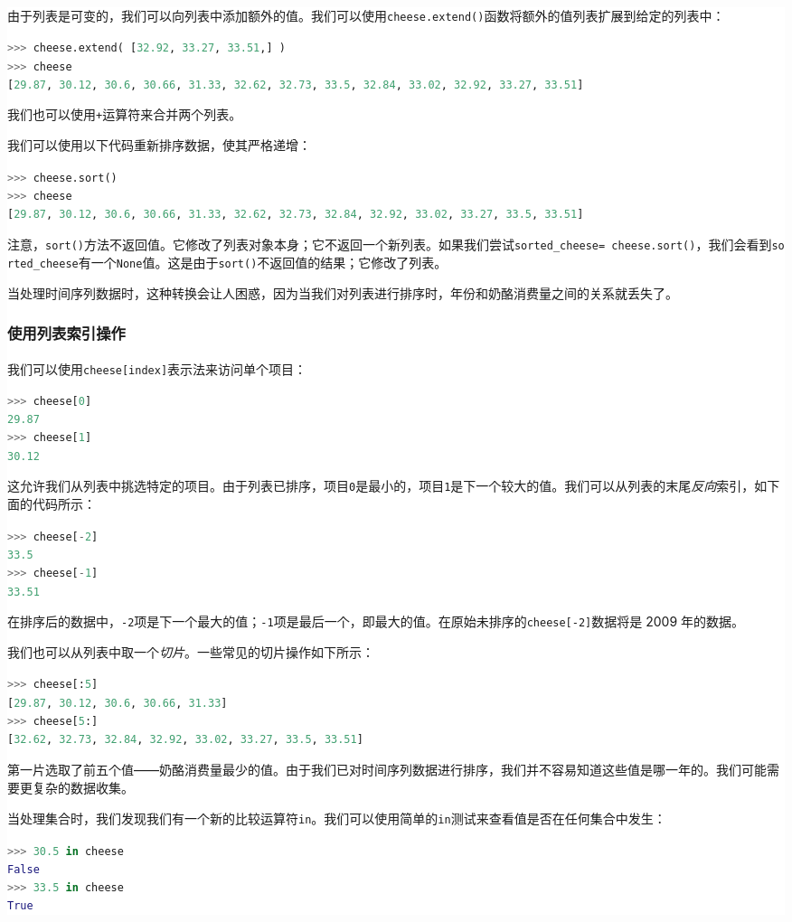 由于列表是可变的，我们可以向列表中添加额外的值。我们可以使用`cheese.extend()`函数将额外的值列表扩展到给定的列表中：

```py
>>> cheese.extend( [32.92, 33.27, 33.51,] )
>>> cheese
[29.87, 30.12, 30.6, 30.66, 31.33, 32.62, 32.73, 33.5, 32.84, 33.02, 32.92, 33.27, 33.51]
```

我们也可以使用`+`运算符来合并两个列表。

我们可以使用以下代码重新排序数据，使其严格递增：

```py
>>> cheese.sort()
>>> cheese
[29.87, 30.12, 30.6, 30.66, 31.33, 32.62, 32.73, 32.84, 32.92, 33.02, 33.27, 33.5, 33.51]
```

注意，`sort()`方法不返回值。它修改了列表对象本身；它不返回一个新列表。如果我们尝试`sorted_cheese= cheese.sort()`，我们会看到`sorted_cheese`有一个`None`值。这是由于`sort()`不返回值的结果；它修改了列表。

当处理时间序列数据时，这种转换会让人困惑，因为当我们对列表进行排序时，年份和奶酪消费量之间的关系就丢失了。

### 使用列表索引操作

我们可以使用`cheese[index]`表示法来访问单个项目：

```py
>>> cheese[0]
29.87
>>> cheese[1]
30.12
```

这允许我们从列表中挑选特定的项目。由于列表已排序，项目`0`是最小的，项目`1`是下一个较大的值。我们可以从列表的末尾*反向*索引，如下面的代码所示：

```py
>>> cheese[-2]
33.5
>>> cheese[-1]
33.51
```

在排序后的数据中，`-2`项是下一个最大的值；`-1`项是最后一个，即最大的值。在原始未排序的`cheese[-2]`数据将是 2009 年的数据。

我们也可以从列表中取一个*切片*。一些常见的切片操作如下所示：

```py
>>> cheese[:5]
[29.87, 30.12, 30.6, 30.66, 31.33]
>>> cheese[5:]
[32.62, 32.73, 32.84, 32.92, 33.02, 33.27, 33.5, 33.51]
```

第一片选取了前五个值——奶酪消费量最少的值。由于我们已对时间序列数据进行排序，我们并不容易知道这些值是哪一年的。我们可能需要更复杂的数据收集。

当处理集合时，我们发现我们有一个新的比较运算符`in`。我们可以使用简单的`in`测试来查看值是否在任何集合中发生：

```py
>>> 30.5 in cheese
False
>>> 33.5 in cheese
True
```
